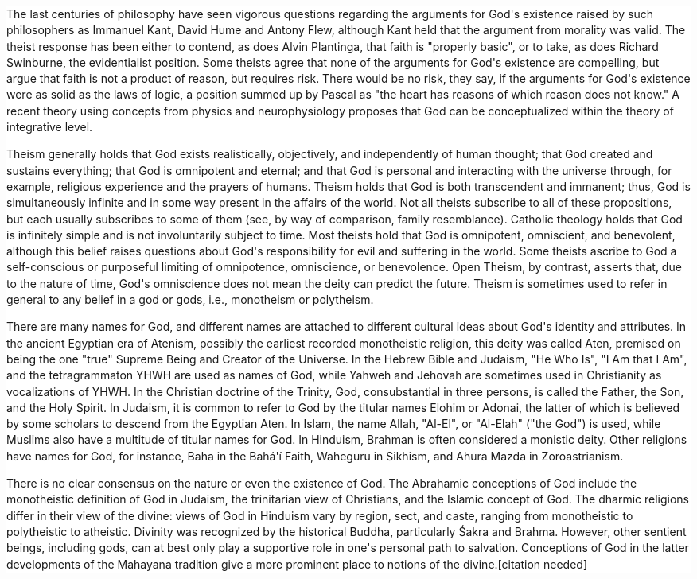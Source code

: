 The last centuries of philosophy have seen vigorous questions regarding the arguments for God's existence raised by such philosophers as Immanuel Kant, David Hume and Antony Flew, although Kant held that the argument from morality was valid. The theist response has been either to contend, as does Alvin Plantinga, that faith is "properly basic", or to take, as does Richard Swinburne, the evidentialist position. Some theists agree that none of the arguments for God's existence are compelling, but argue that faith is not a product of reason, but requires risk. There would be no risk, they say, if the arguments for God's existence were as solid as the laws of logic, a position summed up by Pascal as "the heart has reasons of which reason does not know." A recent theory using concepts from physics and neurophysiology proposes that God can be conceptualized within the theory of integrative level.

Theism generally holds that God exists realistically, objectively, and independently of human thought; that God created and sustains everything; that God is omnipotent and eternal; and that God is personal and interacting with the universe through, for example, religious experience and the prayers of humans. Theism holds that God is both transcendent and immanent; thus, God is simultaneously infinite and in some way present in the affairs of the world. Not all theists subscribe to all of these propositions, but each usually subscribes to some of them (see, by way of comparison, family resemblance). Catholic theology holds that God is infinitely simple and is not involuntarily subject to time. Most theists hold that God is omnipotent, omniscient, and benevolent, although this belief raises questions about God's responsibility for evil and suffering in the world. Some theists ascribe to God a self-conscious or purposeful limiting of omnipotence, omniscience, or benevolence. Open Theism, by contrast, asserts that, due to the nature of time, God's omniscience does not mean the deity can predict the future. Theism is sometimes used to refer in general to any belief in a god or gods, i.e., monotheism or polytheism.

There are many names for God, and different names are attached to different cultural ideas about God's identity and attributes. In the ancient Egyptian era of Atenism, possibly the earliest recorded monotheistic religion, this deity was called Aten, premised on being the one "true" Supreme Being and Creator of the Universe. In the Hebrew Bible and Judaism, "He Who Is", "I Am that I Am", and the tetragrammaton YHWH are used as names of God, while Yahweh and Jehovah are sometimes used in Christianity as vocalizations of YHWH. In the Christian doctrine of the Trinity, God, consubstantial in three persons, is called the Father, the Son, and the Holy Spirit. In Judaism, it is common to refer to God by the titular names Elohim or Adonai, the latter of which is believed by some scholars to descend from the Egyptian Aten. In Islam, the name Allah, "Al-El", or "Al-Elah" ("the God") is used, while Muslims also have a multitude of titular names for God. In Hinduism, Brahman is often considered a monistic deity. Other religions have names for God, for instance, Baha in the Bahá'í Faith, Waheguru in Sikhism, and Ahura Mazda in Zoroastrianism.

There is no clear consensus on the nature or even the existence of God. The Abrahamic conceptions of God include the monotheistic definition of God in Judaism, the trinitarian view of Christians, and the Islamic concept of God. The dharmic religions differ in their view of the divine: views of God in Hinduism vary by region, sect, and caste, ranging from monotheistic to polytheistic to atheistic. Divinity was recognized by the historical Buddha, particularly Śakra and Brahma. However, other sentient beings, including gods, can at best only play a supportive role in one's personal path to salvation. Conceptions of God in the latter developments of the Mahayana tradition give a more prominent place to notions of the divine.[citation needed]